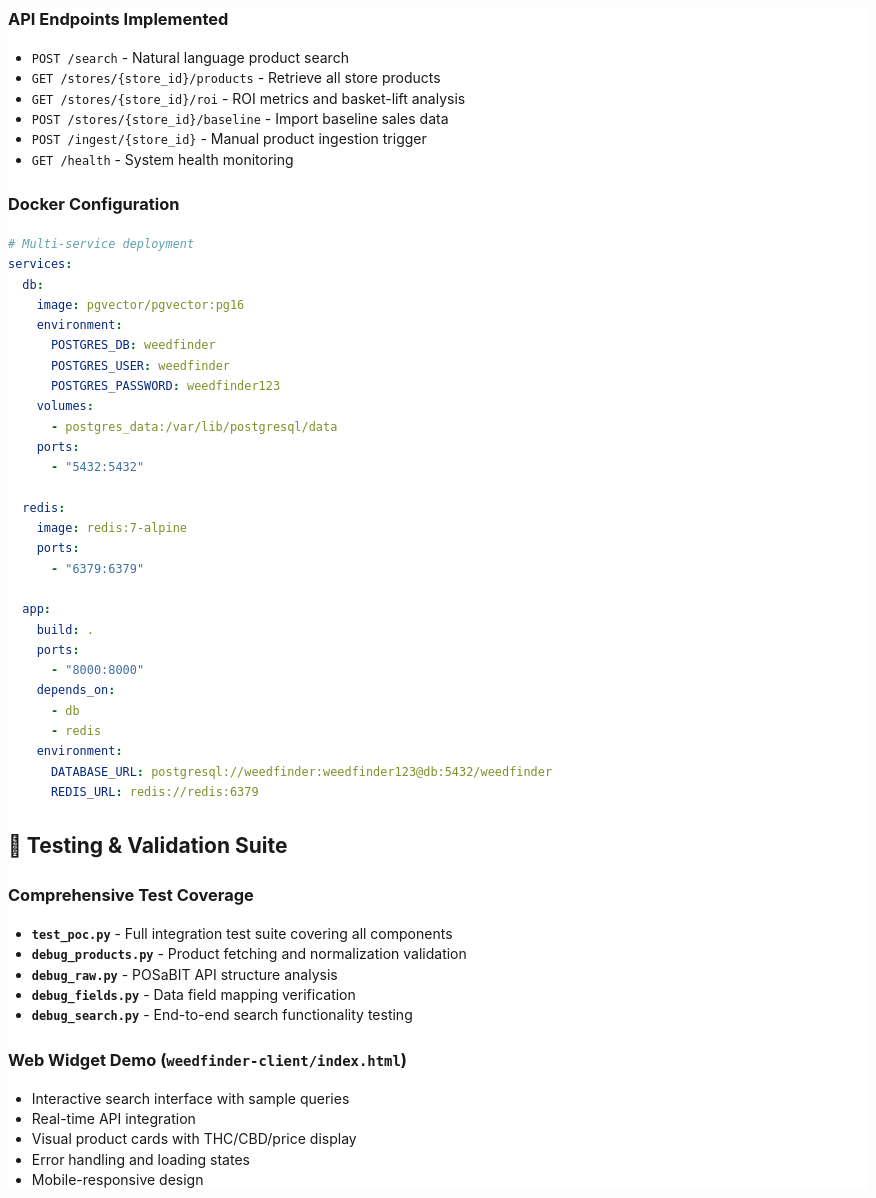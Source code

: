 ### **API Endpoints Implemented**
- `POST /search` - Natural language product search
- `GET /stores/{store_id}/products` - Retrieve all store products
- `GET /stores/{store_id}/roi` - ROI metrics and basket-lift analysis
- `POST /stores/{store_id}/baseline` - Import baseline sales data
- `POST /ingest/{store_id}` - Manual product ingestion trigger
- `GET /health` - System health monitoring

### **Docker Configuration**
```yaml
# Multi-service deployment
services:
  db:
    image: pgvector/pgvector:pg16
    environment:
      POSTGRES_DB: weedfinder
      POSTGRES_USER: weedfinder
      POSTGRES_PASSWORD: weedfinder123
    volumes:
      - postgres_data:/var/lib/postgresql/data
    ports:
      - "5432:5432"

  redis:
    image: redis:7-alpine
    ports:
      - "6379:6379"

  app:
    build: .
    ports:
      - "8000:8000"
    depends_on:
      - db
      - redis
    environment:
      DATABASE_URL: postgresql://weedfinder:weedfinder123@db:5432/weedfinder
      REDIS_URL: redis://redis:6379
```

## 🧪 **Testing & Validation Suite**

### **Comprehensive Test Coverage**
- **`test_poc.py`** - Full integration test suite covering all components
- **`debug_products.py`** - Product fetching and normalization validation
- **`debug_raw.py`** - POSaBIT API structure analysis
- **`debug_fields.py`** - Data field mapping verification
- **`debug_search.py`** - End-to-end search functionality testing

### **Web Widget Demo** (`weedfinder-client/index.html`)
- Interactive search interface with sample queries
- Real-time API integration
- Visual product cards with THC/CBD/price display
- Error handling and loading states
- Mobile-responsive design
